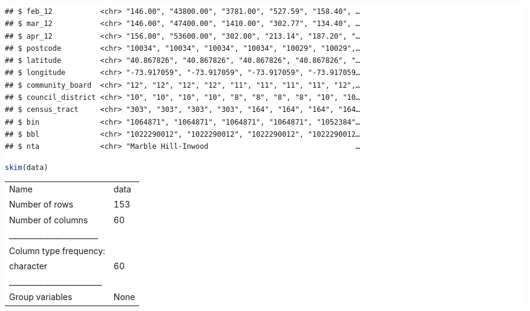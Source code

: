     ## $ feb_12           <chr> "146.00", "43800.00", "3781.00", "527.59", "158.40", …
    ## $ mar_12           <chr> "146.00", "47400.00", "1410.00", "302.77", "134.40", …
    ## $ apr_12           <chr> "156.00", "53600.00", "302.00", "213.14", "187.20", "…
    ## $ postcode         <chr> "10034", "10034", "10034", "10034", "10029", "10029",…
    ## $ latitude         <chr> "40.867826", "40.867826", "40.867826", "40.867826", "…
    ## $ longitude        <chr> "-73.917059", "-73.917059", "-73.917059", "-73.917059…
    ## $ community_board  <chr> "12", "12", "12", "12", "11", "11", "11", "11", "12",…
    ## $ council_district <chr> "10", "10", "10", "10", "8", "8", "8", "8", "10", "10…
    ## $ census_tract     <chr> "303", "303", "303", "303", "164", "164", "164", "164…
    ## $ bin              <chr> "1064871", "1064871", "1064871", "1064871", "1052384"…
    ## $ bbl              <chr> "1022290012", "1022290012", "1022290012", "1022290012…
    ## $ nta              <chr> "Marble Hill-Inwood                                  …

``` r
skim(data)
```

|                                                  |      |
|:-------------------------------------------------|:-----|
| Name                                             | data |
| Number of rows                                   | 153  |
| Number of columns                                | 60   |
| \_\_\_\_\_\_\_\_\_\_\_\_\_\_\_\_\_\_\_\_\_\_\_   |      |
| Column type frequency:                           |      |
| character                                        | 60   |
| \_\_\_\_\_\_\_\_\_\_\_\_\_\_\_\_\_\_\_\_\_\_\_\_ |      |
| Group variables                                  | None |
